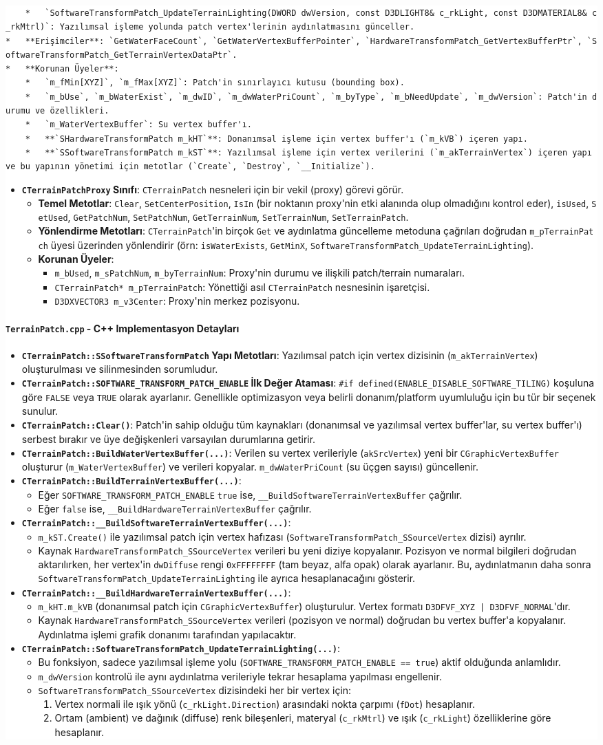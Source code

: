         *   `SoftwareTransformPatch_UpdateTerrainLighting(DWORD dwVersion, const D3DLIGHT8& c_rkLight, const D3DMATERIAL8& c_rkMtrl)`: Yazılımsal işleme yolunda patch vertex'lerinin aydınlatmasını günceller.
    *   **Erişimciler**: `GetWaterFaceCount`, `GetWaterVertexBufferPointer`, `HardwareTransformPatch_GetVertexBufferPtr`, `SoftwareTransformPatch_GetTerrainVertexDataPtr`.
    *   **Korunan Üyeler**:
        *   `m_fMin[XYZ]`, `m_fMax[XYZ]`: Patch'in sınırlayıcı kutusu (bounding box).
        *   `m_bUse`, `m_bWaterExist`, `m_dwID`, `m_dwWaterPriCount`, `m_byType`, `m_bNeedUpdate`, `m_dwVersion`: Patch'in durumu ve özellikleri.
        *   `m_WaterVertexBuffer`: Su vertex buffer'ı.
        *   **`SHardwareTransformPatch m_kHT`**: Donanımsal işleme için vertex buffer'ı (`m_kVB`) içeren yapı.
        *   **`SSoftwareTransformPatch m_kST`**: Yazılımsal işleme için vertex verilerini (`m_akTerrainVertex`) içeren yapı ve bu yapının yönetimi için metotlar (`Create`, `Destroy`, `__Initialize`).
*   **`CTerrainPatchProxy` Sınıfı**: `CTerrainPatch` nesneleri için bir vekil (proxy) görevi görür.
    *   **Temel Metotlar**: `Clear`, `SetCenterPosition`, `IsIn` (bir noktanın proxy'nin etki alanında olup olmadığını kontrol eder), `isUsed`, `SetUsed`, `GetPatchNum`, `SetPatchNum`, `GetTerrainNum`, `SetTerrainNum`, `SetTerrainPatch`.
    *   **Yönlendirme Metotları**: `CTerrainPatch`'in birçok `Get` ve aydınlatma güncelleme metoduna çağrıları doğrudan `m_pTerrainPatch` üyesi üzerinden yönlendirir (örn: `isWaterExists`, `GetMinX`, `SoftwareTransformPatch_UpdateTerrainLighting`).
    *   **Korunan Üyeler**:
        *   `m_bUsed`, `m_sPatchNum`, `m_byTerrainNum`: Proxy'nin durumu ve ilişkili patch/terrain numaraları.
        *   `CTerrainPatch* m_pTerrainPatch`: Yönettiği asıl `CTerrainPatch` nesnesinin işaretçisi.
        *   `D3DXVECTOR3 m_v3Center`: Proxy'nin merkez pozisyonu.

#### `TerrainPatch.cpp` - C++ Implementasyon Detayları

*   **`CTerrainPatch::SSoftwareTransformPatch` Yapı Metotları**: Yazılımsal patch için vertex dizisinin (`m_akTerrainVertex`) oluşturulması ve silinmesinden sorumludur.
*   **`CTerrainPatch::SOFTWARE_TRANSFORM_PATCH_ENABLE` İlk Değer Ataması**: `#if defined(ENABLE_DISABLE_SOFTWARE_TILING)` koşuluna göre `FALSE` veya `TRUE` olarak ayarlanır. Genellikle optimizasyon veya belirli donanım/platform uyumluluğu için bu tür bir seçenek sunulur.
*   **`CTerrainPatch::Clear()`**: Patch'in sahip olduğu tüm kaynakları (donanımsal ve yazılımsal vertex buffer'lar, su vertex buffer'ı) serbest bırakır ve üye değişkenleri varsayılan durumlarına getirir.
*   **`CTerrainPatch::BuildWaterVertexBuffer(...)`**: Verilen su vertex verileriyle (`akSrcVertex`) yeni bir `CGraphicVertexBuffer` oluşturur (`m_WaterVertexBuffer`) ve verileri kopyalar. `m_dwWaterPriCount` (su üçgen sayısı) güncellenir.
*   **`CTerrainPatch::BuildTerrainVertexBuffer(...)`**:
    *   Eğer `SOFTWARE_TRANSFORM_PATCH_ENABLE` `true` ise, `__BuildSoftwareTerrainVertexBuffer` çağrılır.
    *   Eğer `false` ise, `__BuildHardwareTerrainVertexBuffer` çağrılır.
*   **`CTerrainPatch::__BuildSoftwareTerrainVertexBuffer(...)`**:
    *   `m_kST.Create()` ile yazılımsal patch için vertex hafızası (`SoftwareTransformPatch_SSourceVertex` dizisi) ayrılır.
    *   Kaynak `HardwareTransformPatch_SSourceVertex` verileri bu yeni diziye kopyalanır. Pozisyon ve normal bilgileri doğrudan aktarılırken, her vertex'in `dwDiffuse` rengi `0xFFFFFFFF` (tam beyaz, alfa opak) olarak ayarlanır. Bu, aydınlatmanın daha sonra `SoftwareTransformPatch_UpdateTerrainLighting` ile ayrıca hesaplanacağını gösterir.
*   **`CTerrainPatch::__BuildHardwareTerrainVertexBuffer(...)`**:
    *   `m_kHT.m_kVB` (donanımsal patch için `CGraphicVertexBuffer`) oluşturulur. Vertex formatı `D3DFVF_XYZ | D3DFVF_NORMAL`'dır.
    *   Kaynak `HardwareTransformPatch_SSourceVertex` verileri (pozisyon ve normal) doğrudan bu vertex buffer'a kopyalanır. Aydınlatma işlemi grafik donanımı tarafından yapılacaktır.
*   **`CTerrainPatch::SoftwareTransformPatch_UpdateTerrainLighting(...)`**:
    *   Bu fonksiyon, sadece yazılımsal işleme yolu (`SOFTWARE_TRANSFORM_PATCH_ENABLE == true`) aktif olduğunda anlamlıdır.
    *   `m_dwVersion` kontrolü ile aynı aydınlatma verileriyle tekrar hesaplama yapılması engellenir.
    *   `SoftwareTransformPatch_SSourceVertex` dizisindeki her bir vertex için:
        1.  Vertex normali ile ışık yönü (`c_rkLight.Direction`) arasındaki nokta çarpımı (`fDot`) hesaplanır.
        2.  Ortam (ambient) ve dağınık (diffuse) renk bileşenleri, materyal (`c_rkMtrl`) ve ışık (`c_rkLight`) özelliklerine göre hesaplanır.